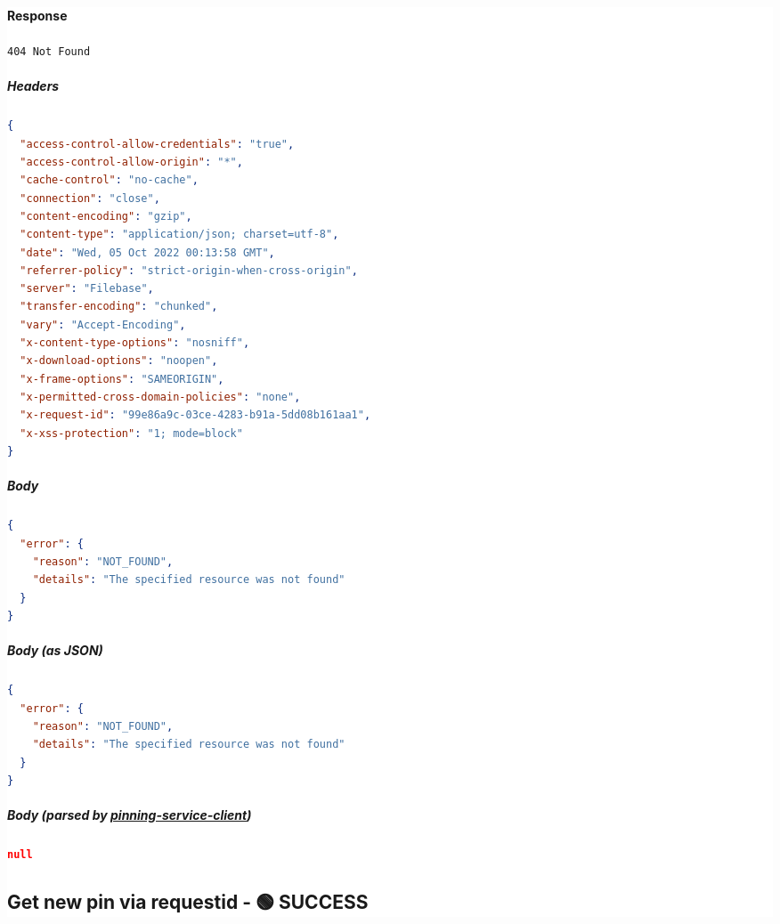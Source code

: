 #### Response
```
404 Not Found
```
##### Headers
```json
{
  "access-control-allow-credentials": "true",
  "access-control-allow-origin": "*",
  "cache-control": "no-cache",
  "connection": "close",
  "content-encoding": "gzip",
  "content-type": "application/json; charset=utf-8",
  "date": "Wed, 05 Oct 2022 00:13:58 GMT",
  "referrer-policy": "strict-origin-when-cross-origin",
  "server": "Filebase",
  "transfer-encoding": "chunked",
  "vary": "Accept-Encoding",
  "x-content-type-options": "nosniff",
  "x-download-options": "noopen",
  "x-frame-options": "SAMEORIGIN",
  "x-permitted-cross-domain-policies": "none",
  "x-request-id": "99e86a9c-03ce-4283-b91a-5dd08b161aa1",
  "x-xss-protection": "1; mode=block"
}
```
##### Body
```json
{
  "error": {
    "reason": "NOT_FOUND",
    "details": "The specified resource was not found"
  }
}
```

##### Body (as JSON)
```json
{
  "error": {
    "reason": "NOT_FOUND",
    "details": "The specified resource was not found"
  }
}
```
##### Body (parsed by [pinning-service-client](https://www.npmjs.com/package/@ipfs-shipyard/pinning-service-client))
```json
null
```
## Get new pin via requestid - 🟢 SUCCESS

